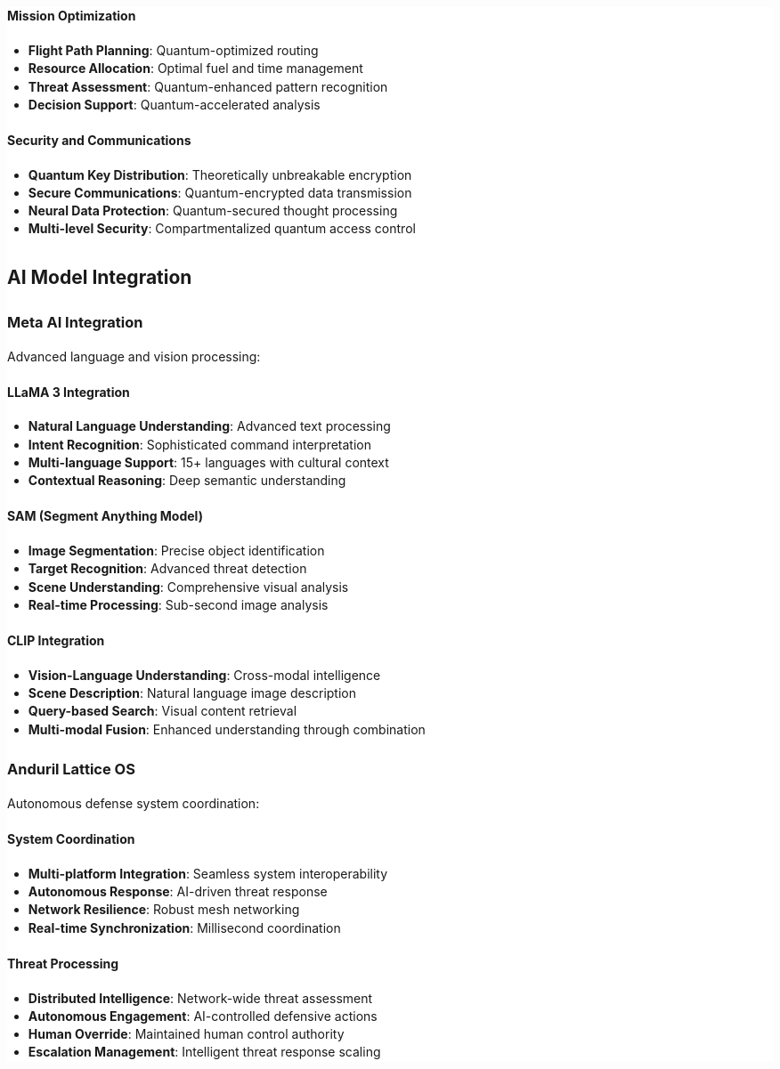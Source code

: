#### Mission Optimization
- **Flight Path Planning**: Quantum-optimized routing
- **Resource Allocation**: Optimal fuel and time management
- **Threat Assessment**: Quantum-enhanced pattern recognition
- **Decision Support**: Quantum-accelerated analysis

#### Security and Communications
- **Quantum Key Distribution**: Theoretically unbreakable encryption
- **Secure Communications**: Quantum-encrypted data transmission
- **Neural Data Protection**: Quantum-secured thought processing
- **Multi-level Security**: Compartmentalized quantum access control

## AI Model Integration

### Meta AI Integration
Advanced language and vision processing:

#### LLaMA 3 Integration
- **Natural Language Understanding**: Advanced text processing
- **Intent Recognition**: Sophisticated command interpretation
- **Multi-language Support**: 15+ languages with cultural context
- **Contextual Reasoning**: Deep semantic understanding

#### SAM (Segment Anything Model)
- **Image Segmentation**: Precise object identification
- **Target Recognition**: Advanced threat detection
- **Scene Understanding**: Comprehensive visual analysis
- **Real-time Processing**: Sub-second image analysis

#### CLIP Integration
- **Vision-Language Understanding**: Cross-modal intelligence
- **Scene Description**: Natural language image description
- **Query-based Search**: Visual content retrieval
- **Multi-modal Fusion**: Enhanced understanding through combination

### Anduril Lattice OS
Autonomous defense system coordination:

#### System Coordination
- **Multi-platform Integration**: Seamless system interoperability
- **Autonomous Response**: AI-driven threat response
- **Network Resilience**: Robust mesh networking
- **Real-time Synchronization**: Millisecond coordination

#### Threat Processing
- **Distributed Intelligence**: Network-wide threat assessment
- **Autonomous Engagement**: AI-controlled defensive actions
- **Human Override**: Maintained human control authority
- **Escalation Management**: Intelligent threat response scaling
